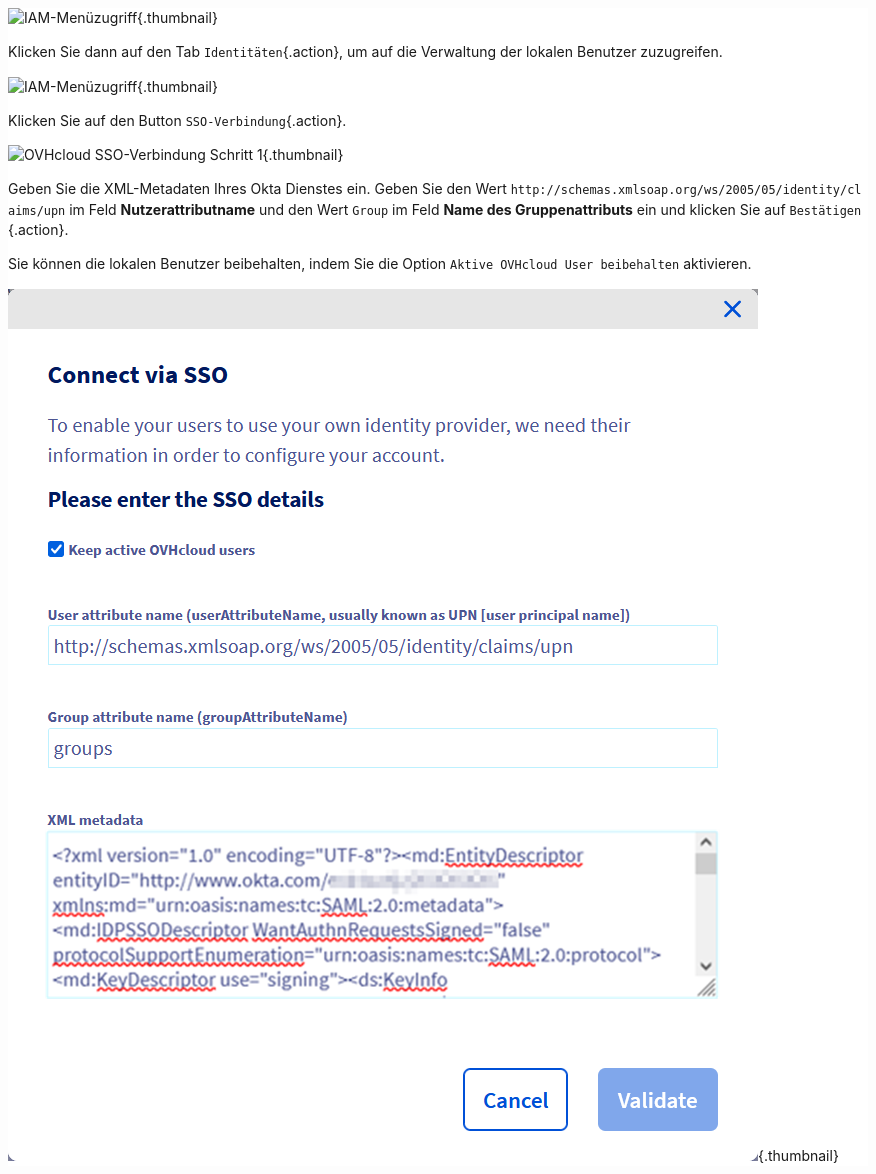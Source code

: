 ![IAM-Menüzugriff](images/access_to_the_IAM_menu_02.png){.thumbnail}

Klicken Sie dann auf den Tab `Identitäten`{.action}, um auf die Verwaltung der lokalen Benutzer zuzugreifen.

![IAM-Menüzugriff](images/access_to_the_IAM_menu_03.png){.thumbnail}

Klicken Sie auf den Button `SSO-Verbindung`{.action}.

![OVHcloud SSO-Verbindung Schritt 1](images/ovhcloud_user_management_connect_sso_1.png){.thumbnail}

Geben Sie die XML-Metadaten Ihres Okta Dienstes ein. Geben Sie den Wert `http://schemas.xmlsoap.org/ws/2005/05/identity/claims/upn` im Feld **Nutzerattributname** und den Wert `Group` im Feld **Name des Gruppenattributs** ein und klicken Sie auf `Bestätigen`{.action}.

Sie können die lokalen Benutzer beibehalten, indem Sie die Option `Aktive OVHcloud User beibehalten` aktivieren.

![OVHcloud SSO-Verbindung Schritt 2](images/ovhcloud_add_federation.png){.thumbnail}
